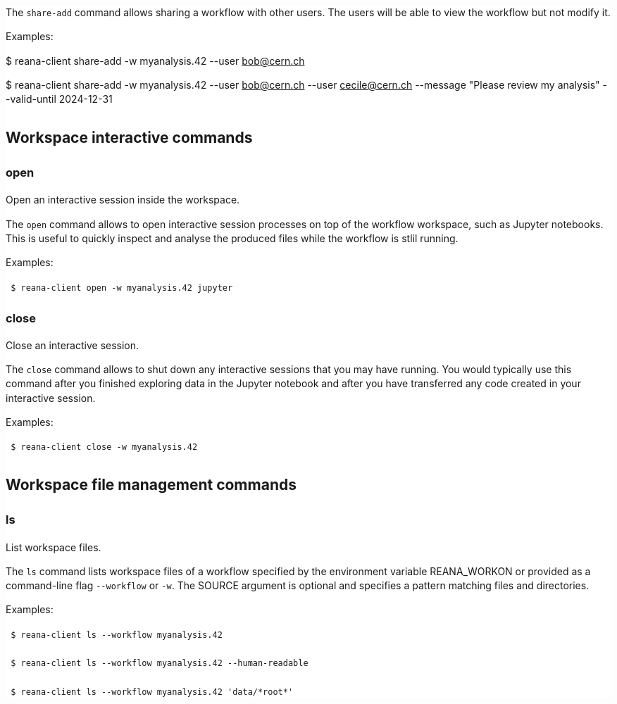 The `share-add` command allows sharing a workflow with other users. The
users will be able to view the workflow but not modify it.

Examples:


$ reana-client share-add -w myanalysis.42 --user bob@cern.ch


$ reana-client share-add -w myanalysis.42 --user bob@cern.ch --user cecile@cern.ch --message "Please review my analysis" --valid-until 2024-12-31

## Workspace interactive commands

### open

Open an interactive session inside the workspace.

The ``open`` command allows to open interactive session processes on top of
the workflow workspace, such as Jupyter notebooks. This is useful to
quickly inspect and analyse the produced files while the workflow is stlil
running.

Examples:

     $ reana-client open -w myanalysis.42 jupyter

### close

Close an interactive session.

The ``close`` command allows to shut down any interactive sessions that you
may have running. You would typically use this command after you finished
exploring data in the Jupyter notebook and after you have transferred any
code created in your interactive session.

Examples:

     $ reana-client close -w myanalysis.42

## Workspace file management commands

### ls

List workspace files.

The ``ls`` command lists workspace files of a workflow specified by the
environment variable REANA_WORKON or provided as a command-line flag
``--workflow`` or ``-w``. The SOURCE argument is optional and specifies a
pattern matching files and directories.

Examples:

     $ reana-client ls --workflow myanalysis.42

     $ reana-client ls --workflow myanalysis.42 --human-readable

     $ reana-client ls --workflow myanalysis.42 'data/*root*'
